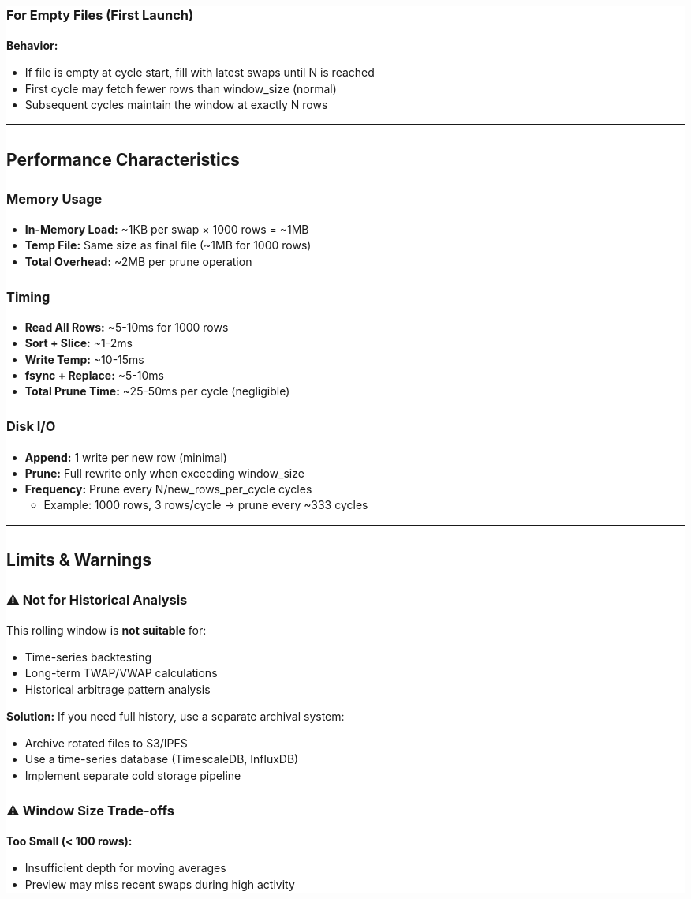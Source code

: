 ### For Empty Files (First Launch)

**Behavior:**
- If file is empty at cycle start, fill with latest swaps until N is reached
- First cycle may fetch fewer rows than window_size (normal)
- Subsequent cycles maintain the window at exactly N rows

---

## Performance Characteristics

### Memory Usage
- **In-Memory Load:** ~1KB per swap × 1000 rows = ~1MB
- **Temp File:** Same size as final file (~1MB for 1000 rows)
- **Total Overhead:** ~2MB per prune operation

### Timing
- **Read All Rows:** ~5-10ms for 1000 rows
- **Sort + Slice:** ~1-2ms
- **Write Temp:** ~10-15ms
- **fsync + Replace:** ~5-10ms
- **Total Prune Time:** ~25-50ms per cycle (negligible)

### Disk I/O
- **Append:** 1 write per new row (minimal)
- **Prune:** Full rewrite only when exceeding window_size
- **Frequency:** Prune every N/new_rows_per_cycle cycles
  - Example: 1000 rows, 3 rows/cycle → prune every ~333 cycles

---

## Limits & Warnings

### ⚠️ Not for Historical Analysis

This rolling window is **not suitable** for:
- Time-series backtesting
- Long-term TWAP/VWAP calculations
- Historical arbitrage pattern analysis

**Solution:** If you need full history, use a separate archival system:
- Archive rotated files to S3/IPFS
- Use a time-series database (TimescaleDB, InfluxDB)
- Implement separate cold storage pipeline

### ⚠️ Window Size Trade-offs

**Too Small (< 100 rows):**
- Insufficient depth for moving averages
- Preview may miss recent swaps during high activity
